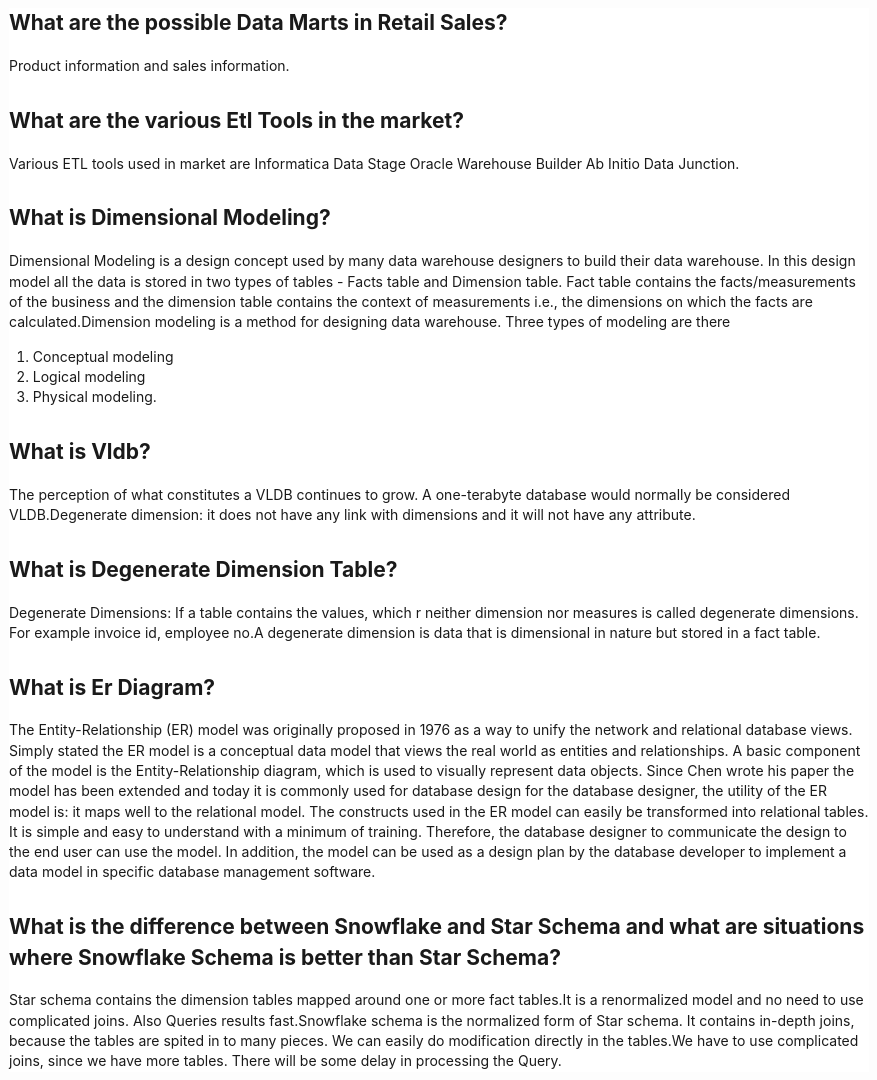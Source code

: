 ## What are the possible Data Marts in Retail Sales?
Product information and sales information.

## What are the various Etl Tools in the market?
Various ETL tools used in market are Informatica Data Stage Oracle Warehouse Builder Ab Initio Data Junction.

## What is Dimensional Modeling?
Dimensional Modeling is a design concept used by many data warehouse designers to build their data warehouse. In this design model all the data is stored in two types of tables - Facts table and Dimension table. Fact table contains the facts/measurements of the business and the dimension table contains the context of measurements i.e., the dimensions on which the facts are calculated.Dimension modeling is a method for designing data warehouse. Three types of modeling are there
1. Conceptual modeling
2. Logical modeling
3. Physical modeling.

## What is Vldb?
The perception of what constitutes a VLDB continues to grow. A one-terabyte database would normally be considered VLDB.Degenerate dimension: it does not have any link with dimensions and it will not have any attribute.

## What is Degenerate Dimension Table?
Degenerate Dimensions: If a table contains the values, which r neither dimension nor measures is called degenerate dimensions. For example invoice id, employee no.A degenerate dimension is data that is dimensional in nature but stored in a fact table.

## What is Er Diagram?
The Entity-Relationship (ER) model was originally proposed in 1976 as a way to unify the network and relational database views. Simply stated the ER model is a conceptual data model that views the real world as entities and relationships. A basic component of the model is the Entity-Relationship diagram, which is used to visually represent data objects. Since Chen wrote his paper the model has been extended and today it is commonly used for database design for the database designer, the utility of the ER model is: it maps well to the relational model. The constructs used in the ER model can easily be transformed into relational tables. It is simple and easy to understand with a minimum of training. Therefore, the database designer to communicate the design to the end user can use the model. In addition, the model can be used as a design plan by the database developer to implement a data model in specific database management software.

## What is the difference between Snowflake and Star Schema and what are situations where Snowflake Schema is better than Star Schema?
Star schema contains the dimension tables mapped around one or more fact tables.It is a renormalized model and no need to use complicated joins. Also Queries results fast.Snowflake schema is the normalized form of Star schema. It contains in-depth joins, because the tables are spited in to many pieces. We can easily do modification directly in the tables.We have to use complicated joins, since we have more tables. There will be some delay in processing the Query.
